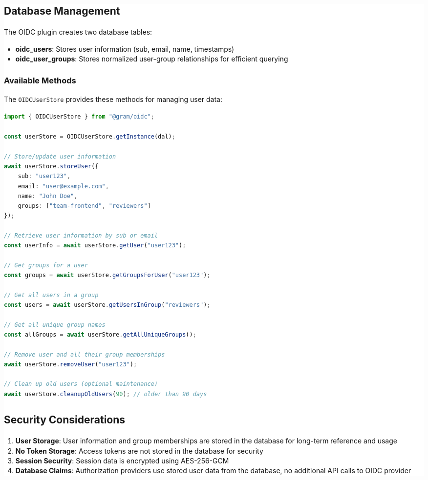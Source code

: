 ## Database Management

The OIDC plugin creates two database tables:

- **oidc_users**: Stores user information (sub, email, name, timestamps)
- **oidc_user_groups**: Stores normalized user-group relationships for efficient querying

### Available Methods

The `OIDCUserStore` provides these methods for managing user data:

```ts
import { OIDCUserStore } from "@gram/oidc";

const userStore = OIDCUserStore.getInstance(dal);

// Store/update user information
await userStore.storeUser({
    sub: "user123",
    email: "user@example.com", 
    name: "John Doe",
    groups: ["team-frontend", "reviewers"]
});

// Retrieve user information by sub or email
const userInfo = await userStore.getUser("user123");

// Get groups for a user
const groups = await userStore.getGroupsForUser("user123");

// Get all users in a group
const users = await userStore.getUsersInGroup("reviewers");

// Get all unique group names
const allGroups = await userStore.getAllUniqueGroups();

// Remove user and all their group memberships
await userStore.removeUser("user123");

// Clean up old users (optional maintenance)
await userStore.cleanupOldUsers(90); // older than 90 days
```

## Security Considerations

1. **User Storage**: User information and group memberships are stored in the database for long-term reference and usage
2. **No Token Storage**: Access tokens are not stored in the database for security  
3. **Session Security**: Session data is encrypted using AES-256-GCM
4. **Database Claims**: Authorization providers use stored user data from the database, no additional API calls to OIDC provider
